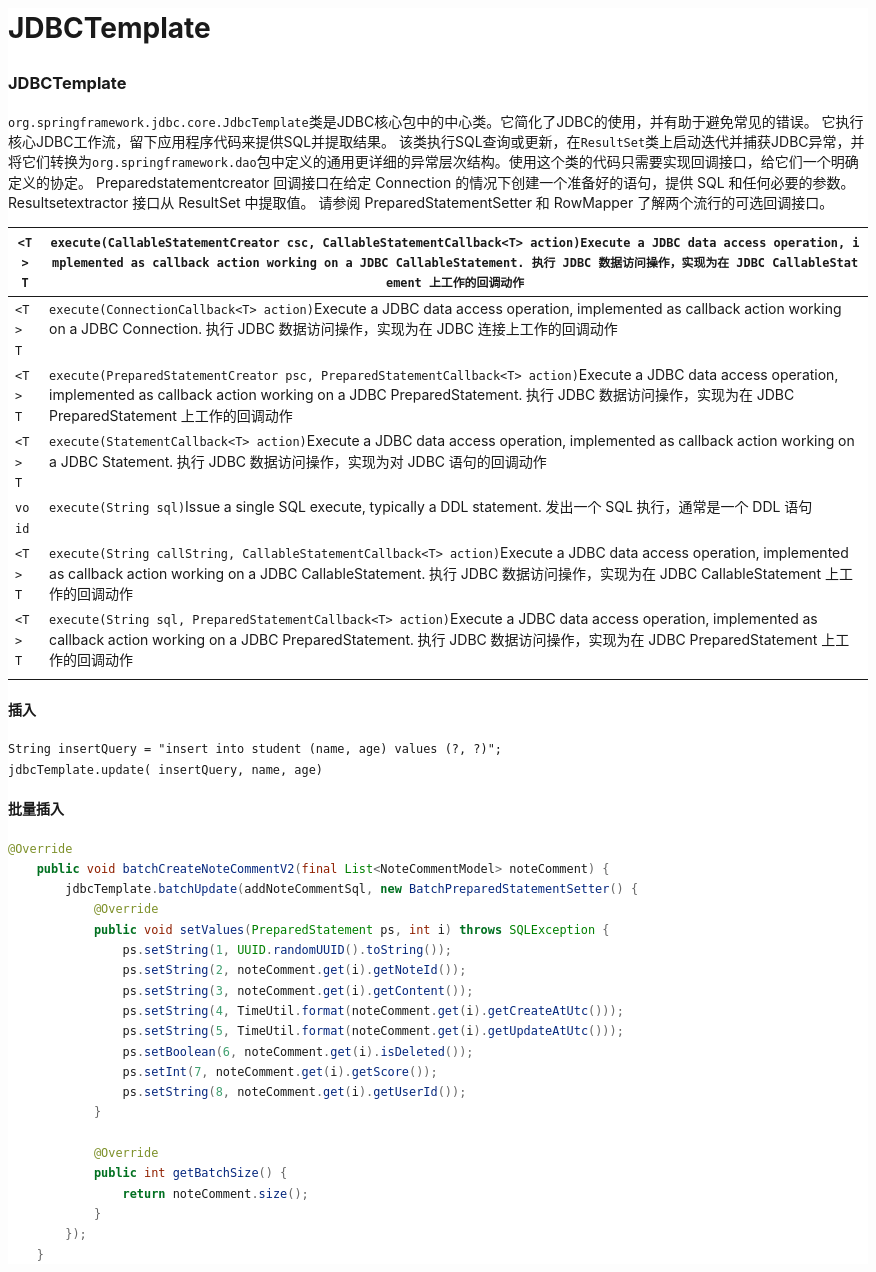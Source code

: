 # JDBCTemplate

<a name="JDBCTemplate"></a>
### JDBCTemplate


`org.springframework.jdbc.core.JdbcTemplate`类是JDBC核心包中的中心类。它简化了JDBC的使用，并有助于避免常见的错误。 它执行核心JDBC工作流，留下应用程序代码来提供SQL并提取结果。 该类执行SQL查询或更新，在`ResultSet`类上启动迭代并捕获JDBC异常，并将它们转换为`org.springframework.dao`包中定义的通用更详细的异常层次结构。使用这个类的代码只需要实现回调接口，给它们一个明确定义的协定。 Preparedstatementcreator 回调接口在给定 Connection 的情况下创建一个准备好的语句，提供 SQL 和任何必要的参数。 Resultsetextractor 接口从 ResultSet 中提取值。 请参阅 PreparedStatementSetter 和 RowMapper 了解两个流行的可选回调接口。

| `<T> T` | `execute(CallableStatementCreator csc, CallableStatementCallback<T> action)Execute a JDBC data access operation, implemented as callback action working on a JDBC CallableStatement. 执行 JDBC 数据访问操作，实现为在 JDBC CallableStatement 上工作的回调动作` |
| --- | --- |
| `<T> T` | `execute(ConnectionCallback<T> action)`Execute a JDBC data access operation, implemented as callback action working on a JDBC Connection. 执行 JDBC 数据访问操作，实现为在 JDBC 连接上工作的回调动作 |
| `<T> T` | `execute(PreparedStatementCreator psc, PreparedStatementCallback<T> action)`Execute a JDBC data access operation, implemented as callback action working on a JDBC PreparedStatement. 执行 JDBC 数据访问操作，实现为在 JDBC PreparedStatement 上工作的回调动作 |
| `<T> T` | `execute(StatementCallback<T> action)`Execute a JDBC data access operation, implemented as callback action working on a JDBC Statement. 执行 JDBC 数据访问操作，实现为对 JDBC 语句的回调动作 |
| `void` | `execute(String sql)`Issue a single SQL execute, typically a DDL statement. 发出一个 SQL 执行，通常是一个 DDL 语句 |
| `<T> T` | `execute(String callString, CallableStatementCallback<T> action)`Execute a JDBC data access operation, implemented as callback action working on a JDBC CallableStatement. 执行 JDBC 数据访问操作，实现为在 JDBC CallableStatement 上工作的回调动作 |
| `<T> T` | `execute(String sql, PreparedStatementCallback<T> action)`Execute a JDBC data access operation, implemented as callback action working on a JDBC PreparedStatement. 执行 JDBC 数据访问操作，实现为在 JDBC PreparedStatement 上工作的回调动作 |
|  |  |



<a name="9bdb07e7"></a>
#### 插入


```
String insertQuery = "insert into student (name, age) values (?, ?)";
jdbcTemplate.update( insertQuery, name, age)
```


<a name="1f7cfd22"></a>
#### 批量插入


```java
@Override
    public void batchCreateNoteCommentV2(final List<NoteCommentModel> noteComment) {
        jdbcTemplate.batchUpdate(addNoteCommentSql, new BatchPreparedStatementSetter() {
            @Override
            public void setValues(PreparedStatement ps, int i) throws SQLException {
                ps.setString(1, UUID.randomUUID().toString());
                ps.setString(2, noteComment.get(i).getNoteId());
                ps.setString(3, noteComment.get(i).getContent());
                ps.setString(4, TimeUtil.format(noteComment.get(i).getCreateAtUtc()));
                ps.setString(5, TimeUtil.format(noteComment.get(i).getUpdateAtUtc()));
                ps.setBoolean(6, noteComment.get(i).isDeleted());
                ps.setInt(7, noteComment.get(i).getScore());
                ps.setString(8, noteComment.get(i).getUserId());
            }

            @Override
            public int getBatchSize() {
                return noteComment.size();
            }
        });
    }
```
